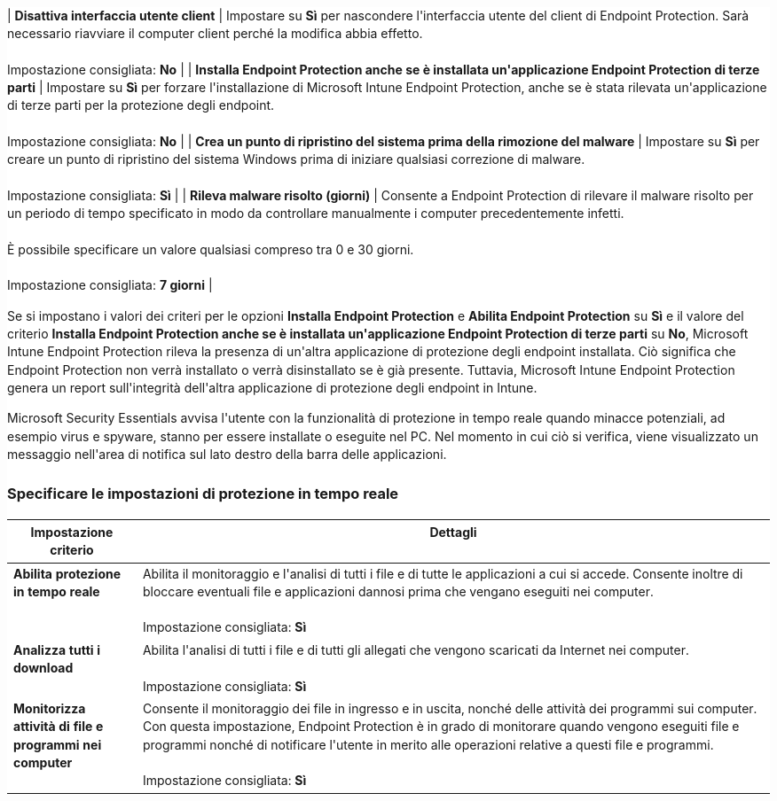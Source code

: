 |                                       <strong>Disattiva interfaccia utente client</strong>                                        |                                                                                                                                                                                                                                                                                                      Impostare su <strong>Sì</strong> per nascondere l'interfaccia utente del client di Endpoint Protection. Sarà necessario riavviare il computer client perché la modifica abbia effetto.<br /><br />Impostazione consigliata: <strong>No</strong>                                                                                                                                                                                                                                                                                                       |
| <strong>Installa Endpoint Protection anche se è installata un'applicazione Endpoint Protection di terze parti</strong> |                                                                                                                                                                                                                                                                                                       Impostare su <strong>Sì</strong> per forzare l'installazione di Microsoft Intune Endpoint Protection, anche se è stata rilevata un'applicazione di terze parti per la protezione degli endpoint.<br /><br />Impostazione consigliata: <strong>No</strong>                                                                                                                                                                                                                                                                                                       |
|                    <strong>Crea un punto di ripristino del sistema prima della rimozione del malware</strong>                    |                                                                                                                                                                                                                                                                                                                                 Impostare su <strong>Sì</strong> per creare un punto di ripristino del sistema Windows prima di iniziare qualsiasi correzione di malware.<br /><br />Impostazione consigliata: <strong>Sì</strong>                                                                                                                                                                                                                                                                                                                                  |
|                                 <strong>Rileva malware risolto (giorni)</strong>                                  |                                                                                                                                                                                                                                                                                      Consente a Endpoint Protection di rilevare il malware risolto per un periodo di tempo specificato in modo da controllare manualmente i computer precedentemente infetti.<br /><br />È possibile specificare un valore qualsiasi compreso tra 0 e 30 giorni.<br /><br />Impostazione consigliata: <strong>7 giorni</strong>                                                                                                                                                                                                                                                                                       |

Se si impostano i valori dei criteri per le opzioni **Installa Endpoint Protection** e **Abilita Endpoint Protection** su **Sì** e il valore del criterio **Installa Endpoint Protection anche se è installata un'applicazione Endpoint Protection di terze parti** su **No**, Microsoft Intune Endpoint Protection rileva la presenza di un'altra applicazione di protezione degli endpoint installata. Ciò significa che Endpoint Protection non verrà installato o verrà disinstallato se è già presente. Tuttavia, Microsoft Intune Endpoint Protection genera un report sull'integrità dell'altra applicazione di protezione degli endpoint in Intune.

  Microsoft Security Essentials avvisa l'utente con la funzionalità di protezione in tempo reale quando minacce potenziali, ad esempio virus e spyware, stanno per essere installate o eseguite nel PC. Nel momento in cui ciò si verifica, viene visualizzato un messaggio nell'area di notifica sul lato destro della barra delle applicazioni.

### <a name="specify-real-time-protection-settings"></a>Specificare le impostazioni di protezione in tempo reale

|Impostazione criterio|Dettagli|
|------------------|--------------------|
|**Abilita protezione in tempo reale**|Abilita il monitoraggio e l'analisi di tutti i file e di tutte le applicazioni a cui si accede. Consente inoltre di bloccare eventuali file e applicazioni dannosi prima che vengano eseguiti nei computer.<br /><br />Impostazione consigliata: **Sì**|
|**Analizza tutti i download**|Abilita l'analisi di tutti i file e di tutti gli allegati che vengono scaricati da Internet nei computer.<br /><br />Impostazione consigliata: **Sì**|
|**Monitorizza attività di file e programmi nei computer**|Consente il monitoraggio dei file in ingresso e in uscita, nonché delle attività dei programmi sui computer. Con questa impostazione, Endpoint Protection è in grado di monitorare quando vengono eseguiti file e programmi nonché di notificare l'utente in merito alle operazioni relative a questi file e programmi.<br /><br />Impostazione consigliata: **Sì**|